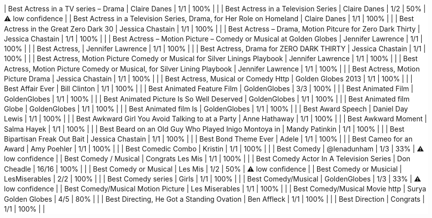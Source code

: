 | Best Actress in a TV series – Drama | Claire Danes | 1/1 | 100% |  |
| Best Actress in a Television Series | Claire Danes | 1/2 | 50% | ⚠️ low confidence |
| Best Actress in a Television Series, Drama, for Her Role on Homeland | Claire Danes | 1/1 | 100% |  |
| Best Actress in the Great Zero Dark 30 | Jessica Chastain | 1/1 | 100% |  |
| Best Actress – Drama, Motion Pitcure for Zero Dark Thirty | Jessica Chastain | 1/1 | 100% |  |
| Best Actress – Motion Picture – Comedy or Musical at Golden Globes | Jennifer Lawrence | 1/1 | 100% |  |
| Best Actress, | Jennifer Lawrence | 1/1 | 100% |  |
| Best Actress, Drama for ZERO DARK THIRTY | Jessica Chastain | 1/1 | 100% |  |
| Best Actress, Motion Picture Comedy or Musical for Silver Linings Playbook | Jennifer Lawrence | 1/1 | 100% |  |
| Best Actress, Motion Picture Comedy or Musical, for Silver Lining Playbook | Jennifer Lawrence | 1/1 | 100% |  |
| Best Actress, Motion Picture Drama | Jessica Chastain | 1/1 | 100% |  |
| Best Actress, Musical or Comedy Http | Golden Globes 2013 | 1/1 | 100% |  |
| Best Affair Ever | Bill Clinton | 1/1 | 100% |  |
| Best Animated Feature Film | GoldenGlobes | 3/3 | 100% |  |
| Best Animated Film | GoldenGlobes | 1/1 | 100% |  |
| Best Animated Picture Is So Well Deserved | GoldenGlobes | 1/1 | 100% |  |
| Best Animated film Globe | GoldenGlobes | 1/1 | 100% |  |
| Best Animated film Is | GoldenGlobes | 1/1 | 100% |  |
| Best Award Speech | Daniel Day Lewis | 1/1 | 100% |  |
| Best Awkward Girl You Avoid Talking to at a Party | Anne Hathaway | 1/1 | 100% |  |
| Best Awkward Moment | Salma Hayek | 1/1 | 100% |  |
| Best Beard on an Old Guy Who Played Inigo Montoya in | Mandy Patinkin | 1/1 | 100% |  |
| Best Bipartisan Freak Out Bait | Jessica Chastain | 1/1 | 100% |  |
| Best Bond Theme Ever | Adele | 1/1 | 100% |  |
| Best Cameo for an Award | Amy Poehler | 1/1 | 100% |  |
| Best Comedic Combo | Kristin | 1/1 | 100% |  |
| Best Comedy | @lenadunham | 1/3 | 33% | ⚠️ low confidence |
| Best Comedy / Musical | Congrats Les Mis | 1/1 | 100% |  |
| Best Comedy Actor In A Television Series | Don Cheadle | 16/16 | 100% |  |
| Best Comedy or Musical | Les Mis | 1/2 | 50% | ⚠️ low confidence |
| Best Comedy or Musicial | LesMiserables | 2/2 | 100% |  |
| Best Comedy series | Girls | 1/1 | 100% |  |
| Best Comedy/Musical | GoldenGlobes | 1/3 | 33% | ⚠️ low confidence |
| Best Comedy/Musical Motion Picture | Les Miserables | 1/1 | 100% |  |
| Best Comedy/Musical Movie http | Surya Golden Globes | 4/5 | 80% |  |
| Best Directing, He Got a Standing Ovation | Ben Affleck | 1/1 | 100% |  |
| Best Direction | Congrats | 1/1 | 100% |  |
